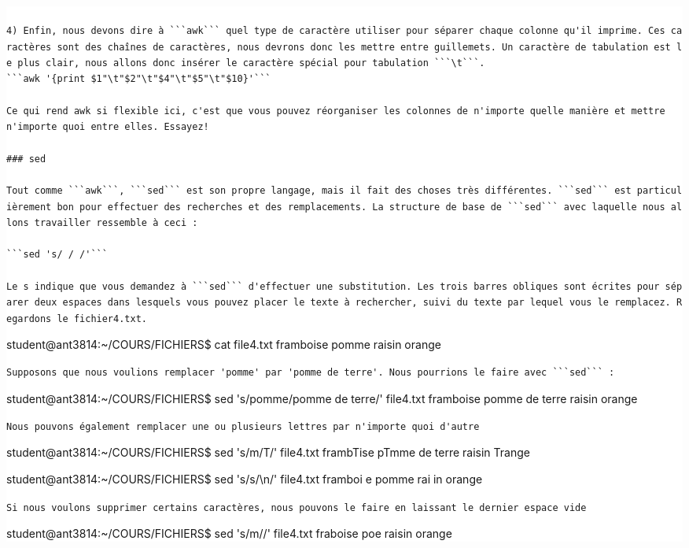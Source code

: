 ```

4) Enfin, nous devons dire à ```awk``` quel type de caractère utiliser pour séparer chaque colonne qu'il imprime. Ces caractères sont des chaînes de caractères, nous devrons donc les mettre entre guillemets. Un caractère de tabulation est le plus clair, nous allons donc insérer le caractère spécial pour tabulation ```\t```.  
```awk '{print $1"\t"$2"\t"$4"\t"$5"\t"$10}'```

Ce qui rend awk si flexible ici, c'est que vous pouvez réorganiser les colonnes de n'importe quelle manière et mettre n'importe quoi entre elles. Essayez!

### sed

Tout comme ```awk```, ```sed``` est son propre langage, mais il fait des choses très différentes. ```sed``` est particulièrement bon pour effectuer des recherches et des remplacements. La structure de base de ```sed``` avec laquelle nous allons travailler ressemble à ceci :

```sed 's/ / /'```

Le s indique que vous demandez à ```sed``` d'effectuer une substitution. Les trois barres obliques sont écrites pour séparer deux espaces dans lesquels vous pouvez placer le texte à rechercher, suivi du texte par lequel vous le remplacez. Regardons le fichier4.txt.

```
student@ant3814:~/COURS/FICHIERS$ cat file4.txt
framboise
pomme
raisin
orange
```
Supposons que nous voulions remplacer 'pomme' par 'pomme de terre'. Nous pourrions le faire avec ```sed``` :

```
student@ant3814:~/COURS/FICHIERS$ sed 's/pomme/pomme de terre/' file4.txt
framboise
pomme de terre
raisin
orange
```
Nous pouvons également remplacer une ou plusieurs lettres par n'importe quoi d'autre

```
student@ant3814:~/COURS/FICHIERS$ sed 's/m/T/' file4.txt
frambTise
pTmme de terre
raisin
Trange

student@ant3814:~/COURS/FICHIERS$ sed 's/s/\n/' file4.txt
framboi
e
pomme
rai
in
orange
```
Si nous voulons supprimer certains caractères, nous pouvons le faire en laissant le dernier espace vide
```
student@ant3814:~/COURS/FICHIERS$ sed 's/m//' file4.txt
fraboise
poe
raisin
orange
```
```